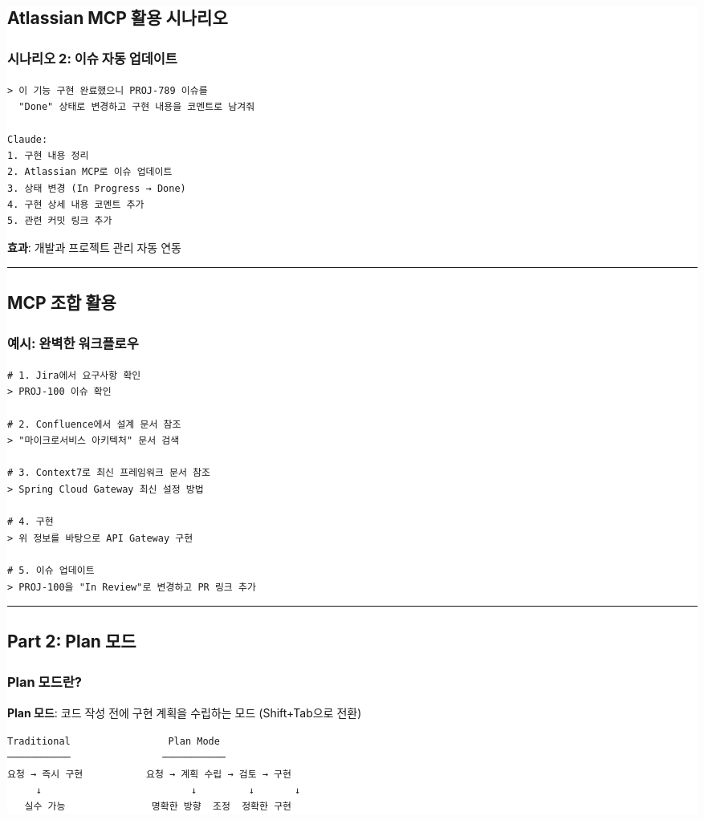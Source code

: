 
## Atlassian MCP 활용 시나리오

### 시나리오 2: 이슈 자동 업데이트

```
> 이 기능 구현 완료했으니 PROJ-789 이슈를
  "Done" 상태로 변경하고 구현 내용을 코멘트로 남겨줘

Claude:
1. 구현 내용 정리
2. Atlassian MCP로 이슈 업데이트
3. 상태 변경 (In Progress → Done)
4. 구현 상세 내용 코멘트 추가
5. 관련 커밋 링크 추가
```

**효과**: 개발과 프로젝트 관리 자동 연동

---

## MCP 조합 활용

### 예시: 완벽한 워크플로우

```
# 1. Jira에서 요구사항 확인
> PROJ-100 이슈 확인

# 2. Confluence에서 설계 문서 참조
> "마이크로서비스 아키텍처" 문서 검색

# 3. Context7로 최신 프레임워크 문서 참조
> Spring Cloud Gateway 최신 설정 방법

# 4. 구현
> 위 정보를 바탕으로 API Gateway 구현

# 5. 이슈 업데이트
> PROJ-100을 "In Review"로 변경하고 PR 링크 추가
```

---

## Part 2: Plan 모드

### Plan 모드란?

**Plan 모드**: 코드 작성 전에 구현 계획을 수립하는 모드 (Shift+Tab으로 전환)

```
Traditional                 Plan Mode
───────────                ───────────
요청 → 즉시 구현           요청 → 계획 수립 → 검토 → 구현
     ↓                          ↓         ↓       ↓
   실수 가능               명확한 방향  조정  정확한 구현
```
